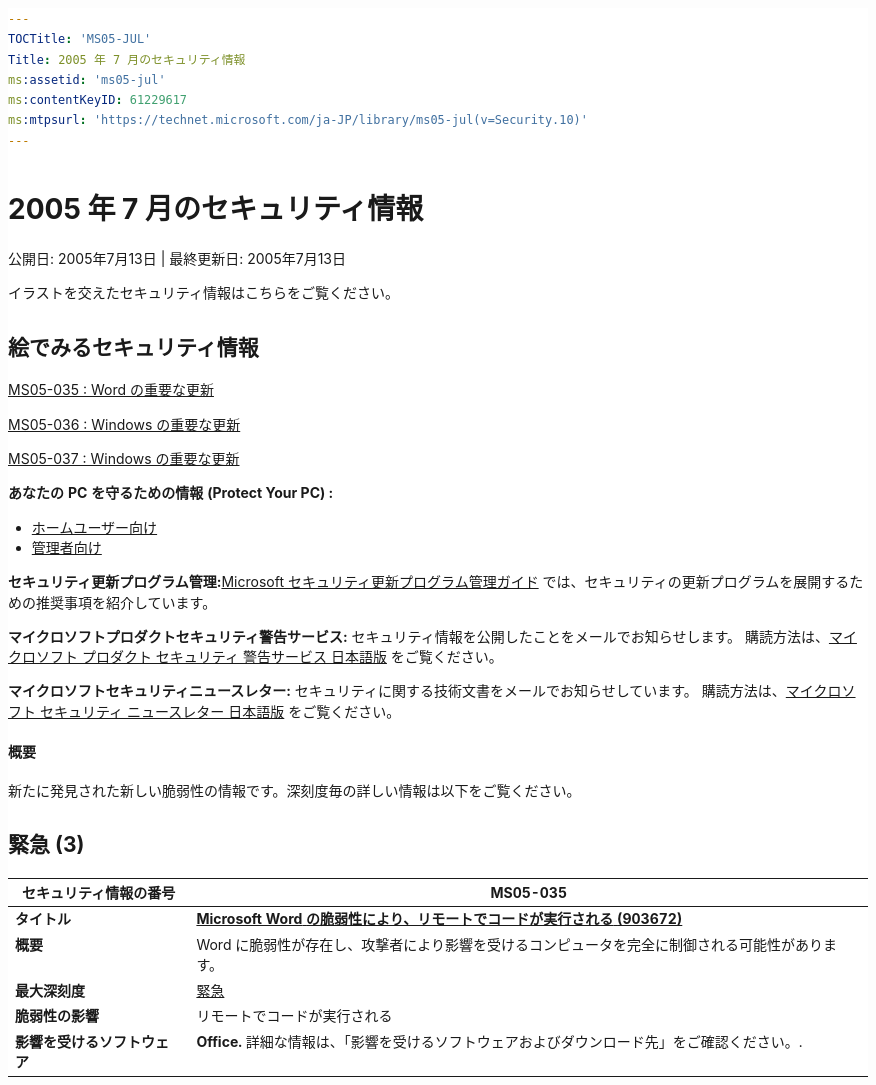 ```yaml
---
TOCTitle: 'MS05-JUL'
Title: 2005 年 7 月のセキュリティ情報
ms:assetid: 'ms05-jul'
ms:contentKeyID: 61229617
ms:mtpsurl: 'https://technet.microsoft.com/ja-JP/library/ms05-jul(v=Security.10)'
---
```




2005 年 7 月のセキュリティ情報
==============================

公開日: 2005年7月13日 | 最終更新日: 2005年7月13日

イラストを交えたセキュリティ情報はこちらをご覧ください。

絵でみるセキュリティ情報
------------------------

 
[MS05-035 : Word の重要な更新](https://www.microsoft.com/japan/security/bulletins/ms05-035e.mspx)

[MS05-036 : Windows の重要な更新](https://www.microsoft.com/japan/security/bulletins/ms05-036e.mspx)

[MS05-037 : Windows の重要な更新](https://www.microsoft.com/japan/security/bulletins/ms05-037e.mspx)

**あなたの** **PC** **を守るための情報** **(Protect Your PC) :**

-   [ホームユーザー向け](https://www.microsoft.com/japan/athome/security/protect/)
-   [管理者向け](https://www.microsoft.com/japan/security/guidance/)

**セキュリティ更新プログラム管理:**[Microsoft セキュリティ更新プログラム管理ガイド](https://technet.microsoft.com/ja-jp/library/dd362382.aspx) では、セキュリティの更新プログラムを展開するための推奨事項を紹介しています。

**マイクロソフトプロダクトセキュリティ警告サービス:** セキュリティ情報を公開したことをメールでお知らせします。 購読方法は、[マイクロソフト プロダクト セキュリティ 警告サービス 日本語版](https://technet.microsoft.com/ja-jp/security/dd252948.aspx) をご覧ください。

**マイクロソフトセキュリティニュースレター:** セキュリティに関する技術文書をメールでお知らせしています。 購読方法は、[マイクロソフト セキュリティ ニュースレター 日本語版](https://technet.microsoft.com/ja-jp/security/cc307424.aspx) をご覧ください。

#### 概要

新たに発見された新しい脆弱性の情報です。深刻度毎の詳しい情報は以下をご覧ください。

緊急 (3)
--------

 
| セキュリティ情報の番号       | MS05-035                                                                                                                                    |
|------------------------------|---------------------------------------------------------------------------------------------------------------------------------------------|
| **タイトル**                 | [**Microsoft Word** **の脆弱性により、リモートでコードが実行される** **(903672)**](https://technet.microsoft.com/security/bulletin/ms05-035) |
| **概要**                     | Word に脆弱性が存在し、攻撃者により影響を受けるコンピュータを完全に制御される可能性があります。                                             |
| **最大深刻度**               | [緊急](https://technet.microsoft.com/security/bulletin/rating)                                                                               |
| **脆弱性の影響**             | リモートでコードが実行される                                                                                                                |
| **影響を受けるソフトウェア** | **Office.** 詳細な情報は、「影響を受けるソフトウェアおよびダウンロード先」をご確認ください。.                                               |

